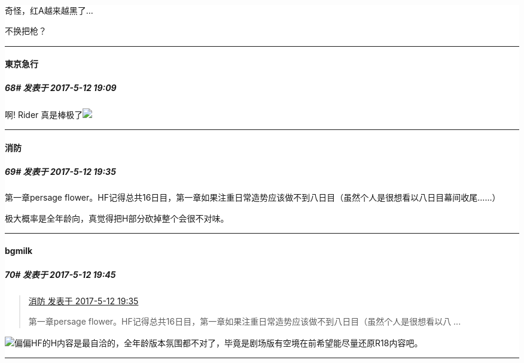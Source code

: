 


奇怪，红A越来越黑了...


不换把枪？







-----

####  東京急行  
##### 68#       发表于 2017-5-12 19:09




啊! Rider 真是棒极了<img src="https://static.saraba1st.com/image/smiley/face2017/074.png" referrerpolicy="no-referrer">







-----

####  消防  
##### 69#       发表于 2017-5-12 19:35




第一章persage flower。HF记得总共16日目，第一章如果注重日常造势应该做不到八日目（虽然个人是很想看以八日目幕间收尾……）


极大概率是全年龄向，真觉得把H部分砍掉整个会很不对味。







-----

####  bgmilk  
##### 70#       发表于 2017-5-12 19:45



<blockquote><a href="httphttps://bbs.saraba1st.com/2b/forum.php?mod=redirect&amp;goto=findpost&amp;pid=35930914&amp;ptid=1359460" target="_blank">消防 发表于 2017-5-12 19:35</a>

第一章persage flower。HF记得总共16日目，第一章如果注重日常造势应该做不到八日目（虽然个人是很想看以八 ...</blockquote>
<img src="https://static.saraba1st.com/image/smiley/face2017/009.gif" referrerpolicy="no-referrer">偏偏HF的H内容是最自洽的，全年龄版本氛围都不对了，毕竟是剧场版有空境在前希望能尽量还原R18内容吧。







-----
